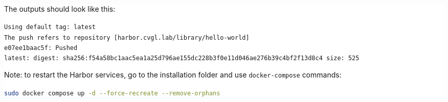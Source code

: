 The outputs should look like this:

```text
Using default tag: latest
The push refers to repository [harbor.cvgl.lab/library/hello-world]
e07ee1baac5f: Pushed 
latest: digest: sha256:f54a58bc1aac5ea1a25d796ae155dc228b3f0e11d046ae276b39c4bf2f13d8c4 size: 525
```

Note: to restart the Harbor services, go to the installation folder and use `docker-compose` commands:

```bash
sudo docker compose up -d --force-recreate --remove-orphans
```
